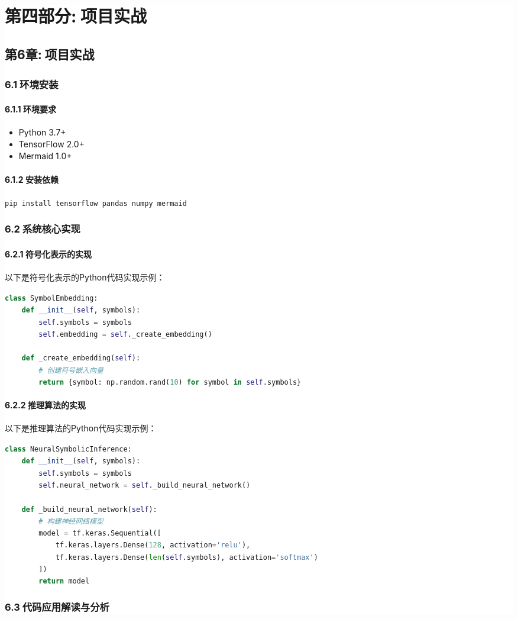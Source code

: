 # 第四部分: 项目实战

## 第6章: 项目实战

### 6.1 环境安装

#### 6.1.1 环境要求
- Python 3.7+
- TensorFlow 2.0+
- Mermaid 1.0+

#### 6.1.2 安装依赖
```bash
pip install tensorflow pandas numpy mermaid
```

### 6.2 系统核心实现

#### 6.2.1 符号化表示的实现
以下是符号化表示的Python代码实现示例：

```python
class SymbolEmbedding:
    def __init__(self, symbols):
        self.symbols = symbols
        self.embedding = self._create_embedding()
    
    def _create_embedding(self):
        # 创建符号嵌入向量
        return {symbol: np.random.rand(10) for symbol in self.symbols}
```

#### 6.2.2 推理算法的实现
以下是推理算法的Python代码实现示例：

```python
class NeuralSymbolicInference:
    def __init__(self, symbols):
        self.symbols = symbols
        self.neural_network = self._build_neural_network()
    
    def _build_neural_network(self):
        # 构建神经网络模型
        model = tf.keras.Sequential([
            tf.keras.layers.Dense(128, activation='relu'),
            tf.keras.layers.Dense(len(self.symbols), activation='softmax')
        ])
        return model
```

### 6.3 代码应用解读与分析

